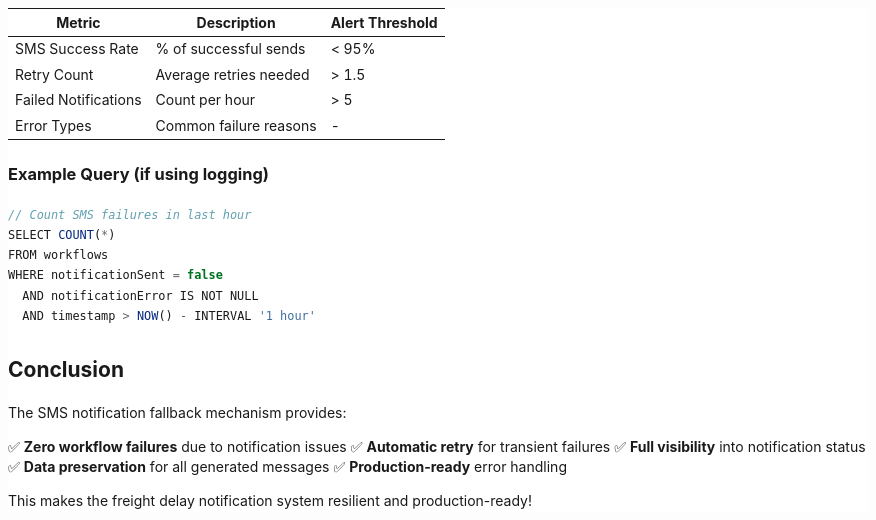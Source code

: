 | Metric | Description | Alert Threshold |
|--------|-------------|-----------------|
| SMS Success Rate | % of successful sends | < 95% |
| Retry Count | Average retries needed | > 1.5 |
| Failed Notifications | Count per hour | > 5 |
| Error Types | Common failure reasons | - |

### Example Query (if using logging)
```typescript
// Count SMS failures in last hour
SELECT COUNT(*)
FROM workflows
WHERE notificationSent = false
  AND notificationError IS NOT NULL
  AND timestamp > NOW() - INTERVAL '1 hour'
```

## Conclusion

The SMS notification fallback mechanism provides:

✅ **Zero workflow failures** due to notification issues
✅ **Automatic retry** for transient failures
✅ **Full visibility** into notification status
✅ **Data preservation** for all generated messages
✅ **Production-ready** error handling

This makes the freight delay notification system resilient and production-ready!

